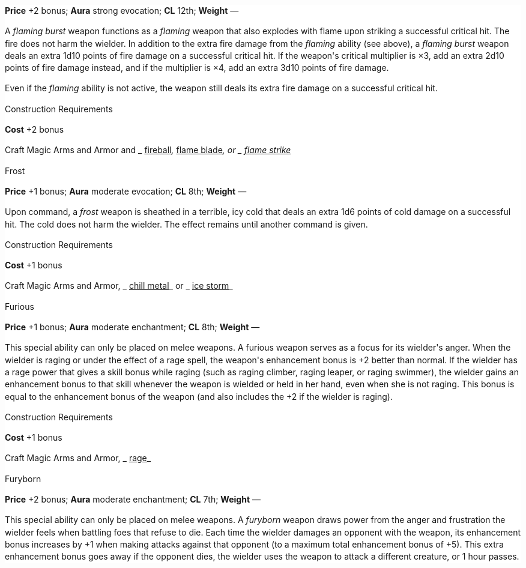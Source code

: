**Price** +2 bonus; **Aura** strong evocation; **CL** 12th; **Weight** —

A _flaming burst_ weapon functions as a _flaming_ weapon that also explodes with flame upon striking a successful critical hit. The fire does not harm the wielder. In addition to the extra fire damage from the _flaming_ ability (see above), a _flaming burst_ weapon deals an extra 1d10 points of fire damage on a successful critical hit. If the weapon's critical multiplier is ×3, add an extra 2d10 points of fire damage instead, and if the multiplier is ×4, add an extra 3d10 points of fire damage.

Even if the _flaming_ ability is not active, the weapon still deals its extra fire damage on a successful critical hit.

Construction Requirements

**Cost** +2 bonus

Craft Magic Arms and Armor and _ [fireball](/pathfinderRPG/prd/spells/fireball.html#_fireball)_,_ [flame blade](/pathfinderRPG/prd/spells/flameBlade.html#_flame-blade)_, or _ [flame strike](/pathfinderRPG/prd/spells/flameStrike.html#_flame-strike)_

Frost

**Price** +1 bonus; **Aura** moderate evocation; **CL** 8th; **Weight** —

Upon command, a _frost_ weapon is sheathed in a terrible, icy cold that deals an extra 1d6 points of cold damage on a successful hit. The cold does not harm the wielder. The effect remains until another command is given.

Construction Requirements

**Cost** +1 bonus

Craft Magic Arms and Armor, _ [chill metal](/pathfinderRPG/prd/spells/chillMetal.html#_chill-metal)_ or _ [ice storm](/pathfinderRPG/prd/spells/iceStorm.html#_ice-storm)_

Furious

**Price** +1 bonus; **Aura** moderate enchantment; **CL** 8th; **Weight** —

This special ability can only be placed on melee weapons. A furious weapon serves as a focus for its wielder's anger. When the wielder is raging or under the effect of a rage spell, the weapon's enhancement bonus is +2 better than normal. If the wielder has a rage power that gives a skill bonus while raging (such as raging climber, raging leaper, or raging swimmer), the wielder gains an enhancement bonus to that skill whenever the weapon is wielded or held in her hand, even when she is not raging. This bonus is equal to the enhancement bonus of the weapon (and also includes the +2 if the wielder is raging).

Construction Requirements

**Cost** +1 bonus

Craft Magic Arms and Armor, _ [rage](/pathfinderRPG/prd/spells/rage.html#_rage)_

Furyborn

**Price** +2 bonus; **Aura** moderate enchantment; **CL** 7th; **Weight** —

This special ability can only be placed on melee weapons. A _furyborn_ weapon draws power from the anger and frustration the wielder feels when battling foes that refuse to die. Each time the wielder damages an opponent with the weapon, its enhancement bonus increases by +1 when making attacks against that opponent (to a maximum total enhancement bonus of +5). This extra enhancement bonus goes away if the opponent dies, the wielder uses the weapon to attack a different creature, or 1 hour passes.
